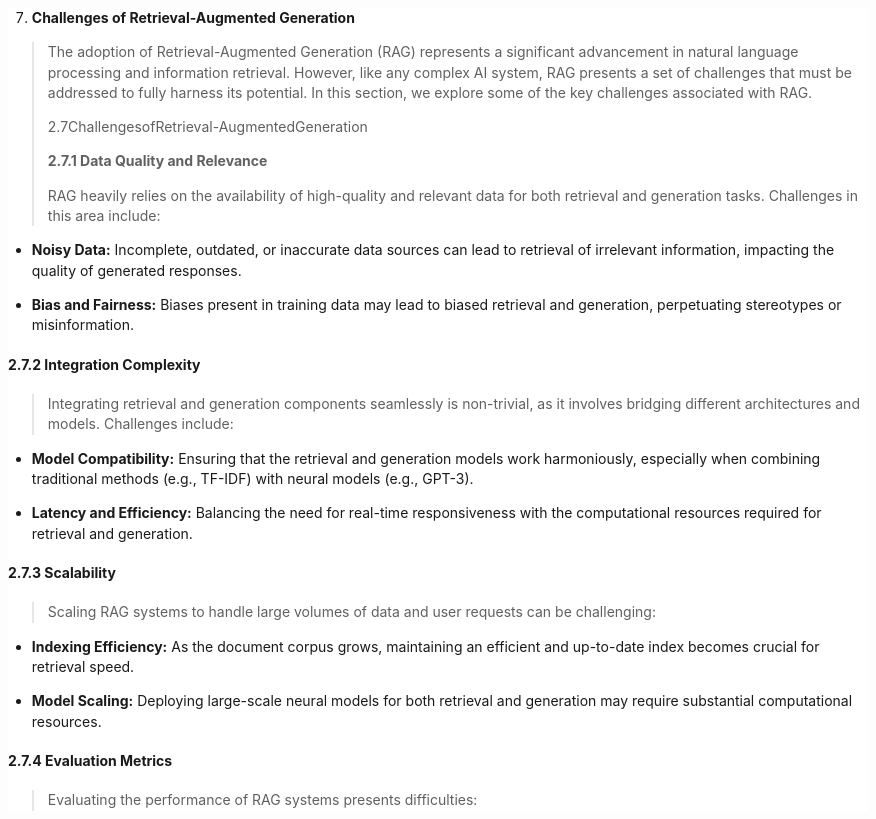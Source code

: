 7.  **Challenges of Retrieval-Augmented Generation**

> The adoption of Retrieval-Augmented Generation (RAG) represents a
> significant advancement in natural language processing and information
> retrieval. However, like any complex AI system, RAG presents a set of
> challenges that must be addressed to fully harness its potential. In
> this section, we explore some of the key challenges associated with
> RAG.
>
> 2.7ChallengesofRetrieval-AugmentedGeneration
>
> **2.7.1 Data Quality and Relevance**
>
> RAG heavily relies on the availability of high-quality and relevant
> data for both retrieval and generation tasks. Challenges in this area
> include:

-   **Noisy Data:** Incomplete, outdated, or inaccurate data sources can
    lead to retrieval of irrelevant information, impacting the quality
    of generated responses.

-   **Bias and Fairness:** Biases present in training data may lead to
    biased retrieval and generation, perpetuating stereotypes or
    misinformation.

#### 2.7.2 Integration Complexity

> Integrating retrieval and generation components seamlessly is
> non-trivial, as it involves bridging different architectures and
> models. Challenges include:

-   **Model Compatibility:** Ensuring that the retrieval and generation
    models work harmoniously, especially when combining traditional
    methods (e.g., TF-IDF) with neural models (e.g., GPT-3).

-   **Latency and Efficiency:** Balancing the need for real-time
    responsiveness with the computational resources required for
    retrieval and generation.

#### 2.7.3 Scalability

> Scaling RAG systems to handle large volumes of data and user requests
> can be challenging:

-   **Indexing Efficiency:** As the document corpus grows, maintaining
    an efficient and up-to-date index becomes crucial for retrieval
    speed.

-   **Model Scaling:** Deploying large-scale neural models for both
    retrieval and generation may require substantial computational
    resources.

#### 2.7.4 Evaluation Metrics

> Evaluating the performance of RAG systems presents difficulties:
